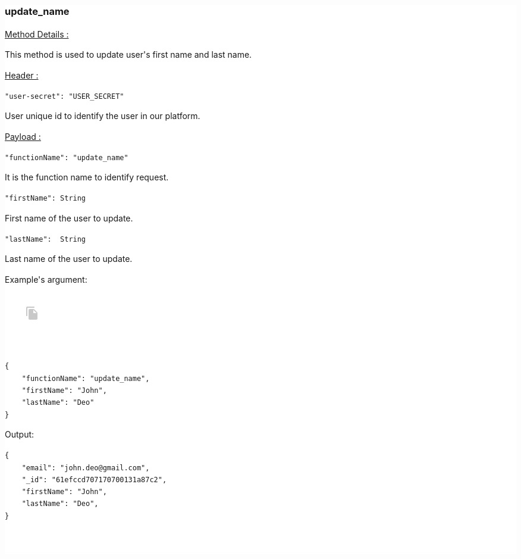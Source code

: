 ### update_name

<u>Method Details :</u>

This method is used to update user's first name and last name.
>
>>
<u>Header :</u>
>>>
    "user-secret": "USER_SECRET"
>>>>
User unique id to identify the user in our platform.

>>
<u>Payload :</u>
>>>
    "functionName": "update_name"
>>>>
It is the function name to identify request.

>>>
    "firstName": String
>>>>
First name of the user to update.
>>>
    "lastName":  String
>>>>
Last name of the user to update.
>>
Example's argument:
>>>

<pre class="content-block ml-40"><div class="copy-button">
    <svg xmlns="http://www.w3.org/2000/svg" width="24" height="24" viewBox="0 0 24 24"><path fill="#c9c9c9" d="M15 1H4c-1.1 0-2 .9-2 2v13c0 .55.45 1 1 1s1-.45 1-1V4c0-.55.45-1 1-1h10c.55 0 1-.45 1-1s-.45-1-1-1zm.59 4.59l4.83 4.83c.37.37.58.88.58 1.41V21c0 1.1-.9 2-2 2H7.99C6.89 23 6 22.1 6 21l.01-14c0-1.1.89-2 1.99-2h6.17c.53 0 1.04.21 1.42.59zM15 12h4.5L14 6.5V11c0 .55.45 1 1 1z"/></svg>
    <div class="copy-text"></div>
  </div><code class="hljs vbnet"><span id="text">{
    "functionName": "update_name",
    "firstName": "John",
    "lastName": "Deo"
}</span>
</code></pre>
>>
Output:
>>
    {
        "email": "john.deo@gmail.com",
        "_id": "61efccd707170700131a87c2",
        "firstName": "John",
        "lastName": "Deo",
    }
<br>
<br>
